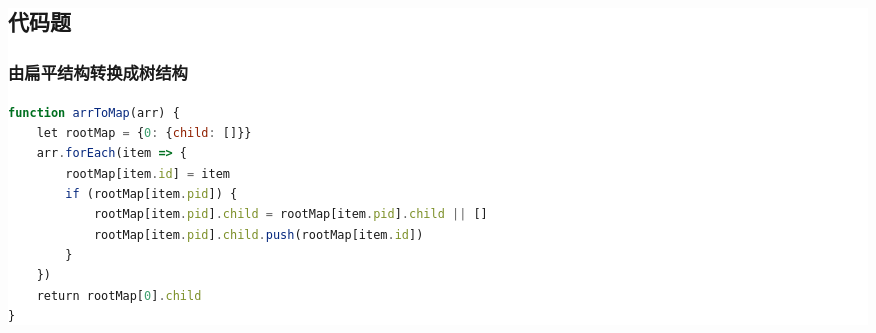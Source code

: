 ## 代码题

### 由扁平结构转换成树结构

```javascript
function arrToMap(arr) {  
    let rootMap = {0: {child: []}}  
    arr.forEach(item => {  
        rootMap[item.id] = item  
        if (rootMap[item.pid]) {  
            rootMap[item.pid].child = rootMap[item.pid].child || []  
            rootMap[item.pid].child.push(rootMap[item.id])  
        }  
    })  
    return rootMap[0].child  
}
```
  

